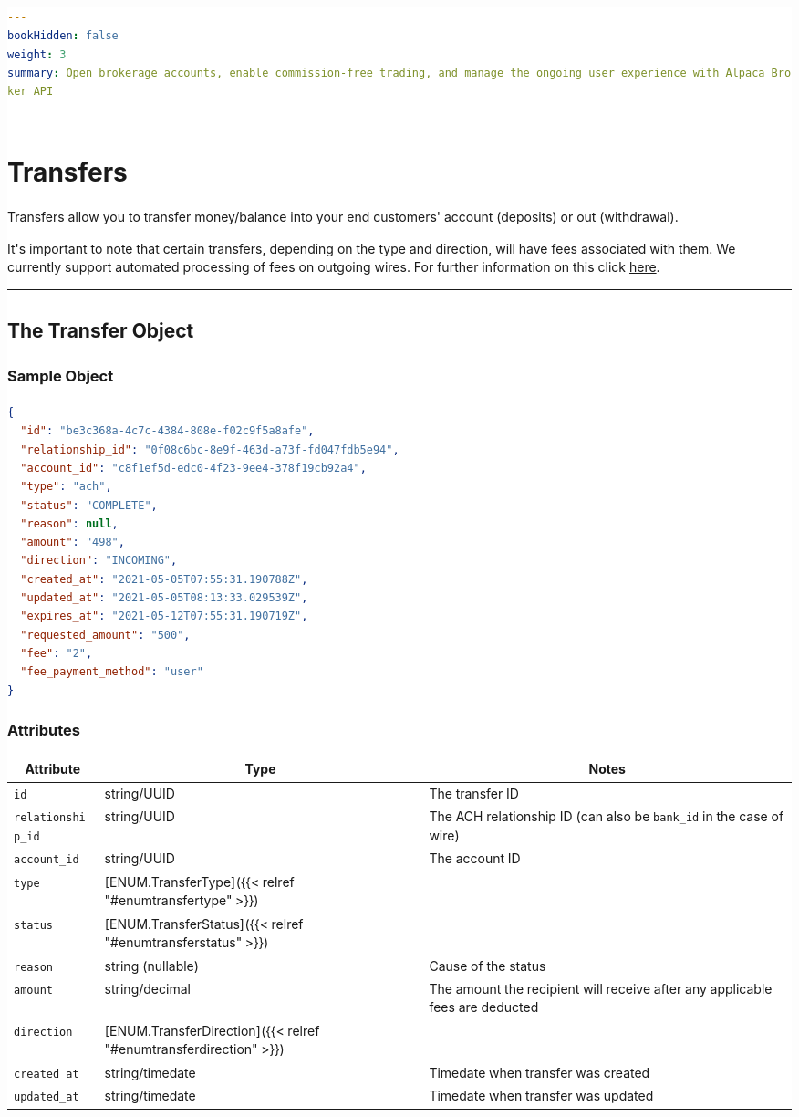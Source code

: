 ```yaml
---
bookHidden: false
weight: 3
summary: Open brokerage accounts, enable commission-free trading, and manage the ongoing user experience with Alpaca Broker API
---
```


# Transfers

Transfers allow you to transfer money/balance into your end customers' account (deposits) or out (withdrawal).

It's important to note that certain transfers, depending on the type and direction, will have fees associated with them. We currently support automated processing of fees on outgoing wires. For further information on this click [here](/docs/broker/integration/funding/#wire).

---

## **The Transfer Object**

### Sample Object

```json
{
  "id": "be3c368a-4c7c-4384-808e-f02c9f5a8afe",
  "relationship_id": "0f08c6bc-8e9f-463d-a73f-fd047fdb5e94",
  "account_id": "c8f1ef5d-edc0-4f23-9ee4-378f19cb92a4",
  "type": "ach",
  "status": "COMPLETE",
  "reason": null,
  "amount": "498",
  "direction": "INCOMING",
  "created_at": "2021-05-05T07:55:31.190788Z",
  "updated_at": "2021-05-05T08:13:33.029539Z",
  "expires_at": "2021-05-12T07:55:31.190719Z",
  "requested_amount": "500",
  "fee": "2",
  "fee_payment_method": "user"
}
```

### Attributes

| Attribute                | Type                                                               | Notes                                                                        |
| ------------------------ | ------------------------------------------------------------------ | ---------------------------------------------------------------------------- |
| `id`                     | string/UUID                                                        | The transfer ID                                                              |
| `relationship_id`        | string/UUID                                                        | The ACH relationship ID (can also be `bank_id` in the case of wire)          |
| `account_id`             | string/UUID                                                        | The account ID                                                               |
| `type`                   | [ENUM.TransferType]({{< relref "#enumtransfertype" >}})            |                                                                              |
| `status`                 | [ENUM.TransferStatus]({{< relref "#enumtransferstatus" >}})        |                                                                              |
| `reason`                 | string (nullable)                                                  | Cause of the status                                                          |
| `amount`                 | string/decimal                                                     | The amount the recipient will receive after any applicable fees are deducted |
| `direction`              | [ENUM.TransferDirection]({{< relref "#enumtransferdirection" >}})  |                                                                              |
| `created_at`             | string/timedate                                                    | Timedate when transfer was created                                           |
| `updated_at`             | string/timedate                                                    | Timedate when transfer was updated                                           |